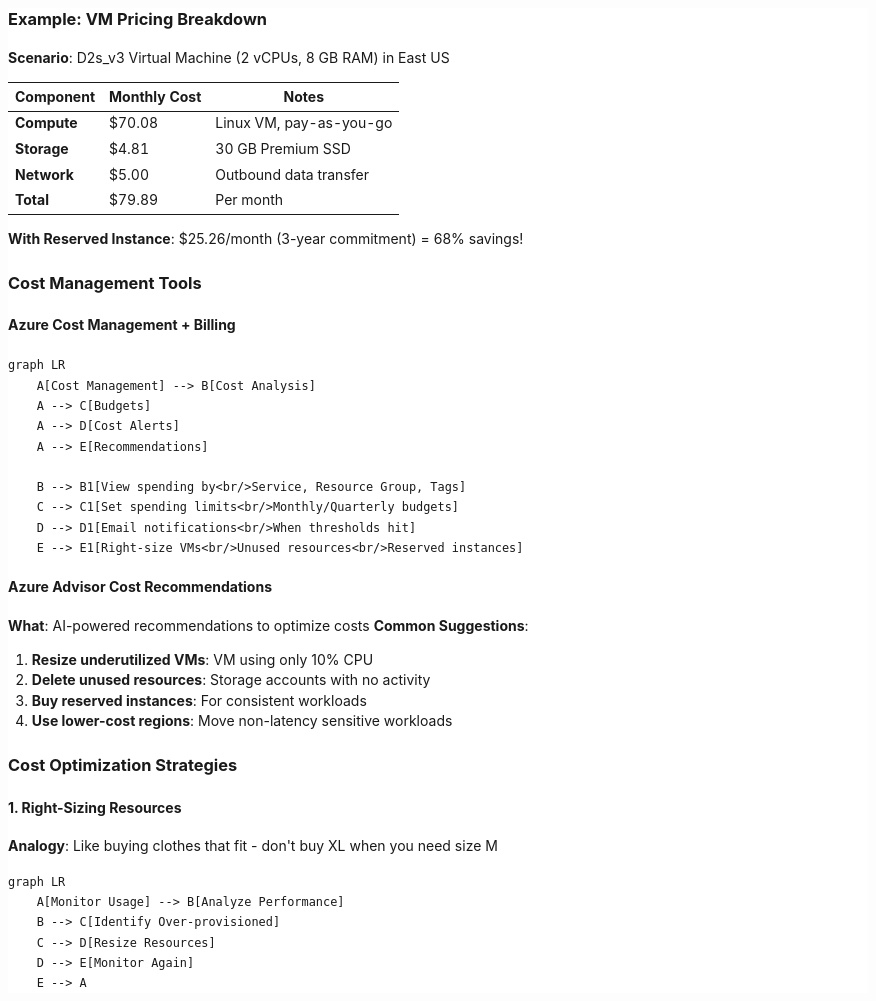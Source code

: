 ### Example: VM Pricing Breakdown

**Scenario**: D2s_v3 Virtual Machine (2 vCPUs, 8 GB RAM) in East US

| Component | Monthly Cost | Notes |
|-----------|--------------|-------|
| **Compute** | $70.08 | Linux VM, pay-as-you-go |
| **Storage** | $4.81 | 30 GB Premium SSD |
| **Network** | $5.00 | Outbound data transfer |
| **Total** | $79.89 | Per month |

**With Reserved Instance**: $25.26/month (3-year commitment) = 68% savings!

### Cost Management Tools

#### Azure Cost Management + Billing

```mermaid
graph LR
    A[Cost Management] --> B[Cost Analysis]
    A --> C[Budgets]
    A --> D[Cost Alerts]
    A --> E[Recommendations]
    
    B --> B1[View spending by<br/>Service, Resource Group, Tags]
    C --> C1[Set spending limits<br/>Monthly/Quarterly budgets]
    D --> D1[Email notifications<br/>When thresholds hit]
    E --> E1[Right-size VMs<br/>Unused resources<br/>Reserved instances]
```

#### Azure Advisor Cost Recommendations
**What**: AI-powered recommendations to optimize costs
**Common Suggestions**:
1. **Resize underutilized VMs**: VM using only 10% CPU
2. **Delete unused resources**: Storage accounts with no activity
3. **Buy reserved instances**: For consistent workloads
4. **Use lower-cost regions**: Move non-latency sensitive workloads

### Cost Optimization Strategies

#### 1. Right-Sizing Resources

**Analogy**: Like buying clothes that fit - don't buy XL when you need size M

```mermaid
graph LR
    A[Monitor Usage] --> B[Analyze Performance]
    B --> C[Identify Over-provisioned]
    C --> D[Resize Resources]
    D --> E[Monitor Again]
    E --> A
```
